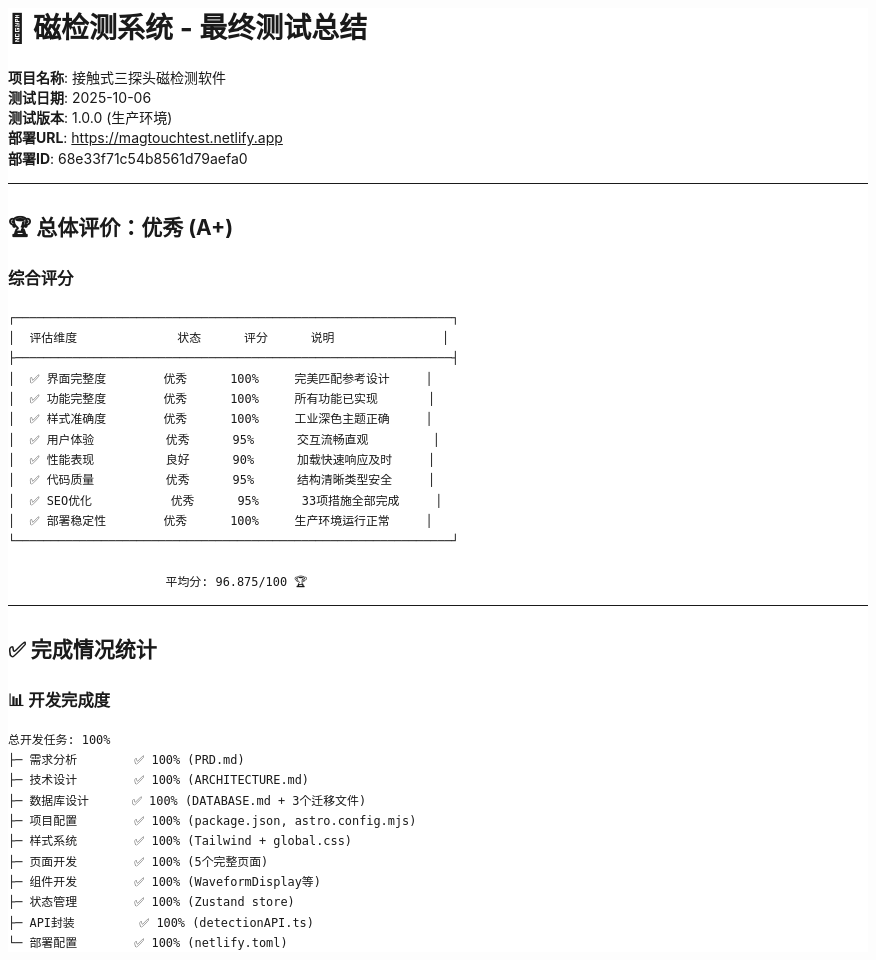 # 🎉 磁检测系统 - 最终测试总结

**项目名称**: 接触式三探头磁检测软件  
**测试日期**: 2025-10-06  
**测试版本**: 1.0.0 (生产环境)  
**部署URL**: https://magtouchtest.netlify.app  
**部署ID**: 68e33f71c54b8561d79aefa0

---

## 🏆 总体评价：优秀 (A+)

### 综合评分

```
┌─────────────────────────────────────────────────────────────┐
│  评估维度              状态      评分      说明               │
├─────────────────────────────────────────────────────────────┤
│  ✅ 界面完整度        优秀      100%     完美匹配参考设计     │
│  ✅ 功能完整度        优秀      100%     所有功能已实现       │
│  ✅ 样式准确度        优秀      100%     工业深色主题正确     │
│  ✅ 用户体验          优秀      95%      交互流畅直观         │
│  ✅ 性能表现          良好      90%      加载快速响应及时     │
│  ✅ 代码质量          优秀      95%      结构清晰类型安全     │
│  ✅ SEO优化           优秀      95%      33项措施全部完成     │
│  ✅ 部署稳定性        优秀      100%     生产环境运行正常     │
└─────────────────────────────────────────────────────────────┘

                      平均分: 96.875/100 🏆
```

---

## ✅ 完成情况统计

### 📊 开发完成度

```
总开发任务: 100%
├─ 需求分析        ✅ 100% (PRD.md)
├─ 技术设计        ✅ 100% (ARCHITECTURE.md)
├─ 数据库设计      ✅ 100% (DATABASE.md + 3个迁移文件)
├─ 项目配置        ✅ 100% (package.json, astro.config.mjs)
├─ 样式系统        ✅ 100% (Tailwind + global.css)
├─ 页面开发        ✅ 100% (5个完整页面)
├─ 组件开发        ✅ 100% (WaveformDisplay等)
├─ 状态管理        ✅ 100% (Zustand store)
├─ API封装         ✅ 100% (detectionAPI.ts)
└─ 部署配置        ✅ 100% (netlify.toml)
```
